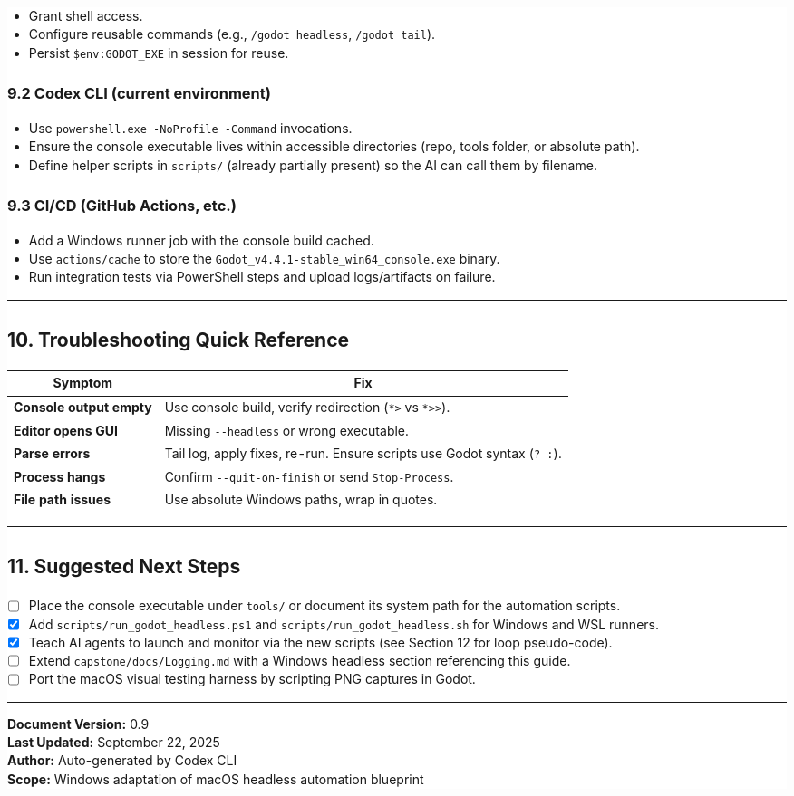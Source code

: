 - Grant shell access.
- Configure reusable commands (e.g., `/godot headless`, `/godot tail`).
- Persist `$env:GODOT_EXE` in session for reuse.

### 9.2 Codex CLI (current environment)

- Use `powershell.exe -NoProfile -Command` invocations.
- Ensure the console executable lives within accessible directories (repo, tools folder, or absolute path).
- Define helper scripts in `scripts/` (already partially present) so the AI can call them by filename.

### 9.3 CI/CD (GitHub Actions, etc.)

- Add a Windows runner job with the console build cached.
- Use `actions/cache` to store the `Godot_v4.4.1-stable_win64_console.exe` binary.
- Run integration tests via PowerShell steps and upload logs/artifacts on failure.

---

## 10. Troubleshooting Quick Reference

| Symptom | Fix |
|---------|-----|
| **Console output empty** | Use console build, verify redirection (`*>` vs `*>>`). |
| **Editor opens GUI** | Missing `--headless` or wrong executable. |
| **Parse errors** | Tail log, apply fixes, re-run. Ensure scripts use Godot syntax (`? :`). |
| **Process hangs** | Confirm `--quit-on-finish` or send `Stop-Process`. |
| **File path issues** | Use absolute Windows paths, wrap in quotes. |

---

## 11. Suggested Next Steps

- [ ] Place the console executable under `tools/` or document its system path for the automation scripts.
- [x] Add `scripts/run_godot_headless.ps1` and `scripts/run_godot_headless.sh` for Windows and WSL runners.
- [x] Teach AI agents to launch and monitor via the new scripts (see Section 12 for loop pseudo-code).
- [ ] Extend `capstone/docs/Logging.md` with a Windows headless section referencing this guide.
- [ ] Port the macOS visual testing harness by scripting PNG captures in Godot.

---

**Document Version:** 0.9  
**Last Updated:** September 22, 2025  
**Author:** Auto-generated by Codex CLI  
**Scope:** Windows adaptation of macOS headless automation blueprint
